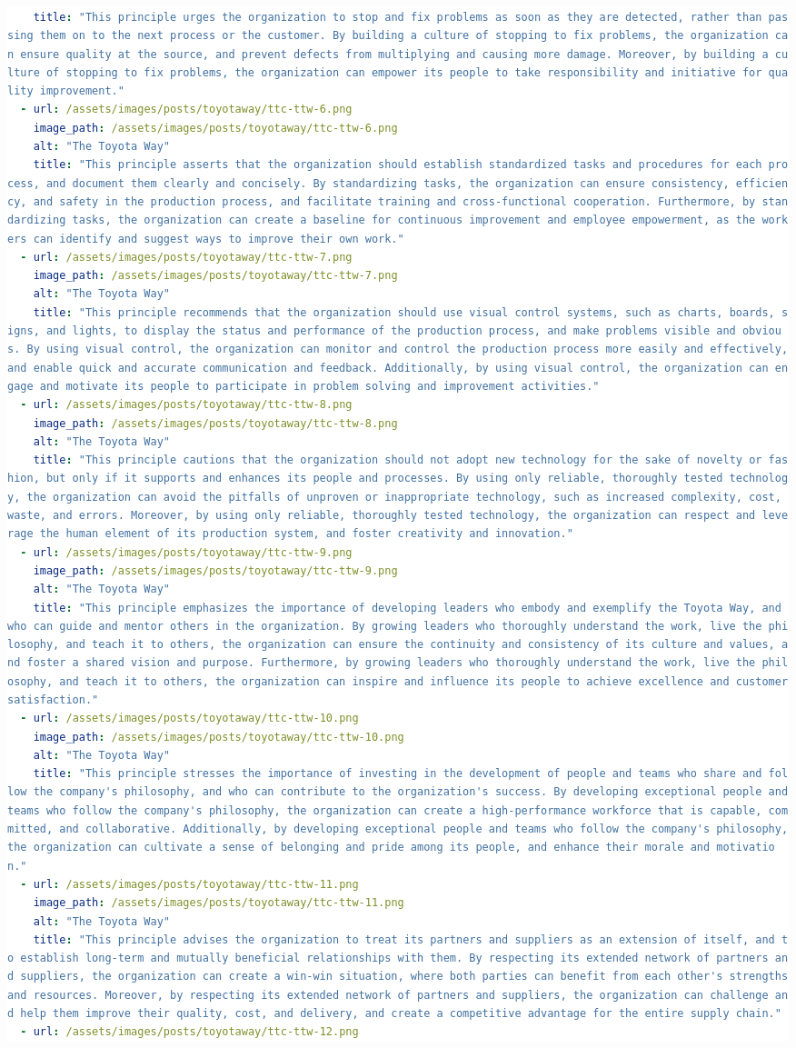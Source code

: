 ```yaml
    title: "This principle urges the organization to stop and fix problems as soon as they are detected, rather than passing them on to the next process or the customer. By building a culture of stopping to fix problems, the organization can ensure quality at the source, and prevent defects from multiplying and causing more damage. Moreover, by building a culture of stopping to fix problems, the organization can empower its people to take responsibility and initiative for quality improvement."
  - url: /assets/images/posts/toyotaway/ttc-ttw-6.png
    image_path: /assets/images/posts/toyotaway/ttc-ttw-6.png
    alt: "The Toyota Way"
    title: "This principle asserts that the organization should establish standardized tasks and procedures for each process, and document them clearly and concisely. By standardizing tasks, the organization can ensure consistency, efficiency, and safety in the production process, and facilitate training and cross-functional cooperation. Furthermore, by standardizing tasks, the organization can create a baseline for continuous improvement and employee empowerment, as the workers can identify and suggest ways to improve their own work."
  - url: /assets/images/posts/toyotaway/ttc-ttw-7.png
    image_path: /assets/images/posts/toyotaway/ttc-ttw-7.png
    alt: "The Toyota Way"
    title: "This principle recommends that the organization should use visual control systems, such as charts, boards, signs, and lights, to display the status and performance of the production process, and make problems visible and obvious. By using visual control, the organization can monitor and control the production process more easily and effectively, and enable quick and accurate communication and feedback. Additionally, by using visual control, the organization can engage and motivate its people to participate in problem solving and improvement activities."
  - url: /assets/images/posts/toyotaway/ttc-ttw-8.png
    image_path: /assets/images/posts/toyotaway/ttc-ttw-8.png
    alt: "The Toyota Way"
    title: "This principle cautions that the organization should not adopt new technology for the sake of novelty or fashion, but only if it supports and enhances its people and processes. By using only reliable, thoroughly tested technology, the organization can avoid the pitfalls of unproven or inappropriate technology, such as increased complexity, cost, waste, and errors. Moreover, by using only reliable, thoroughly tested technology, the organization can respect and leverage the human element of its production system, and foster creativity and innovation."
  - url: /assets/images/posts/toyotaway/ttc-ttw-9.png
    image_path: /assets/images/posts/toyotaway/ttc-ttw-9.png
    alt: "The Toyota Way"
    title: "This principle emphasizes the importance of developing leaders who embody and exemplify the Toyota Way, and who can guide and mentor others in the organization. By growing leaders who thoroughly understand the work, live the philosophy, and teach it to others, the organization can ensure the continuity and consistency of its culture and values, and foster a shared vision and purpose. Furthermore, by growing leaders who thoroughly understand the work, live the philosophy, and teach it to others, the organization can inspire and influence its people to achieve excellence and customer satisfaction."
  - url: /assets/images/posts/toyotaway/ttc-ttw-10.png
    image_path: /assets/images/posts/toyotaway/ttc-ttw-10.png
    alt: "The Toyota Way"
    title: "This principle stresses the importance of investing in the development of people and teams who share and follow the company's philosophy, and who can contribute to the organization's success. By developing exceptional people and teams who follow the company's philosophy, the organization can create a high-performance workforce that is capable, committed, and collaborative. Additionally, by developing exceptional people and teams who follow the company's philosophy, the organization can cultivate a sense of belonging and pride among its people, and enhance their morale and motivation."
  - url: /assets/images/posts/toyotaway/ttc-ttw-11.png
    image_path: /assets/images/posts/toyotaway/ttc-ttw-11.png
    alt: "The Toyota Way"
    title: "This principle advises the organization to treat its partners and suppliers as an extension of itself, and to establish long-term and mutually beneficial relationships with them. By respecting its extended network of partners and suppliers, the organization can create a win-win situation, where both parties can benefit from each other's strengths and resources. Moreover, by respecting its extended network of partners and suppliers, the organization can challenge and help them improve their quality, cost, and delivery, and create a competitive advantage for the entire supply chain."
  - url: /assets/images/posts/toyotaway/ttc-ttw-12.png
```